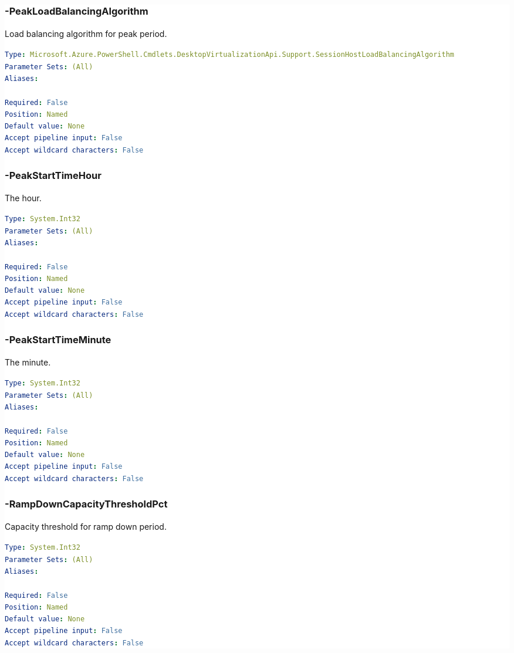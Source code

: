 ### -PeakLoadBalancingAlgorithm
Load balancing algorithm for peak period.

```yaml
Type: Microsoft.Azure.PowerShell.Cmdlets.DesktopVirtualizationApi.Support.SessionHostLoadBalancingAlgorithm
Parameter Sets: (All)
Aliases:

Required: False
Position: Named
Default value: None
Accept pipeline input: False
Accept wildcard characters: False
```

### -PeakStartTimeHour
The hour.

```yaml
Type: System.Int32
Parameter Sets: (All)
Aliases:

Required: False
Position: Named
Default value: None
Accept pipeline input: False
Accept wildcard characters: False
```

### -PeakStartTimeMinute
The minute.

```yaml
Type: System.Int32
Parameter Sets: (All)
Aliases:

Required: False
Position: Named
Default value: None
Accept pipeline input: False
Accept wildcard characters: False
```

### -RampDownCapacityThresholdPct
Capacity threshold for ramp down period.

```yaml
Type: System.Int32
Parameter Sets: (All)
Aliases:

Required: False
Position: Named
Default value: None
Accept pipeline input: False
Accept wildcard characters: False
```
